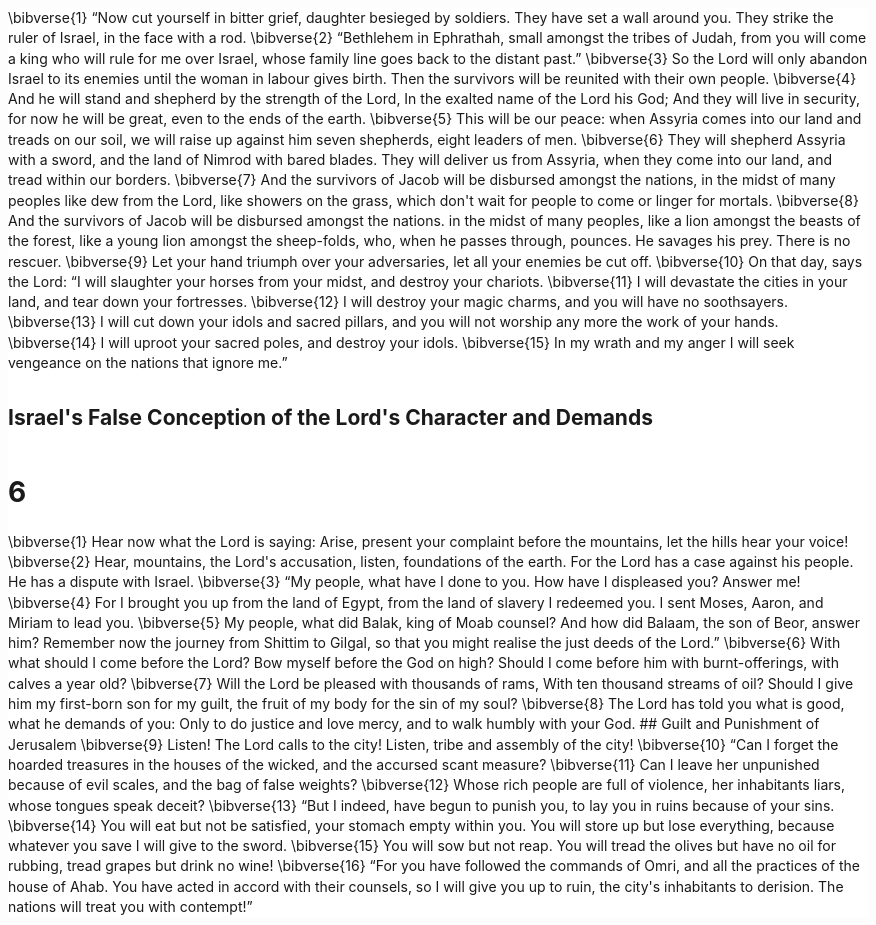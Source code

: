 \bibverse{1} “Now cut yourself in bitter grief, daughter besieged by soldiers. They have set a wall around you. They strike the ruler of Israel, in the face with a rod. \bibverse{2} “Bethlehem in Ephrathah, small amongst the tribes of Judah, from you will come a king who will rule for me over Israel, whose family line goes back to the distant past.” \bibverse{3} So the Lord will only abandon Israel to its enemies until the woman in labour gives birth. Then the survivors will be reunited with their own people. \bibverse{4} And he will stand and shepherd by the strength of the Lord, In the exalted name of the Lord his God; And they will live in security, for now he will be great, even to the ends of the earth. \bibverse{5} This will be our peace: when Assyria comes into our land and treads on our soil, we will raise up against him seven shepherds, eight leaders of men. \bibverse{6} They will shepherd Assyria with a sword, and the land of Nimrod with bared blades. They will deliver us from Assyria, when they come into our land, and tread within our borders. \bibverse{7} And the survivors of Jacob will be disbursed amongst the nations, in the midst of many peoples like dew from the Lord, like showers on the grass, which don't wait for people to come or linger for mortals. \bibverse{8} And the survivors of Jacob will be disbursed amongst the nations. in the midst of many peoples, like a lion amongst the beasts of the forest, like a young lion amongst the sheep-folds, who, when he passes through, pounces. He savages his prey. There is no rescuer. \bibverse{9} Let your hand triumph over your adversaries, let all your enemies be cut off. \bibverse{10} On that day, says the Lord: “I will slaughter your horses from your midst, and destroy your chariots. \bibverse{11} I will devastate the cities in your land, and tear down your fortresses. \bibverse{12} I will destroy your magic charms, and you will have no soothsayers. \bibverse{13} I will cut down your idols and sacred pillars, and you will not worship any more the work of your hands. \bibverse{14} I will uproot your sacred poles, and destroy your idols. \bibverse{15} In my wrath and my anger I will seek vengeance on the nations that ignore me.” 

## Israel's False Conception of the Lord's Character and Demands
# 6 
\bibverse{1} Hear now what the Lord is saying: Arise, present your complaint before the mountains, let the hills hear your voice! \bibverse{2} Hear, mountains, the Lord's accusation, listen, foundations of the earth. For the Lord has a case against his people. He has a dispute with Israel. \bibverse{3} “My people, what have I done to you. How have I displeased you? Answer me! \bibverse{4} For I brought you up from the land of Egypt, from the land of slavery I redeemed you. I sent Moses, Aaron, and Miriam to lead you. \bibverse{5} My people, what did Balak, king of Moab counsel? And how did Balaam, the son of Beor, answer him? Remember now the journey from Shittim to Gilgal, so that you might realise the just deeds of the Lord.” \bibverse{6} With what should I come before the Lord? Bow myself before the God on high? Should I come before him with burnt-offerings, with calves a year old? \bibverse{7} Will the Lord be pleased with thousands of rams, With ten thousand streams of oil? Should I give him my first-born son for my guilt, the fruit of my body for the sin of my soul? \bibverse{8} The Lord has told you what is good, what he demands of you: Only to do justice and love mercy, and to walk humbly with your God. ## Guilt
and Punishment of Jerusalem \bibverse{9} Listen! The Lord calls to the city! Listen, tribe and assembly of the city! \bibverse{10} “Can I forget the hoarded treasures in the houses of the wicked, and the accursed scant measure? \bibverse{11} Can I leave her unpunished because of evil scales, and the bag of false weights? \bibverse{12} Whose rich people are full of violence, her inhabitants liars, whose tongues speak deceit? \bibverse{13} “But I indeed, have begun to punish you, to lay you in ruins because of your sins. \bibverse{14} You will eat but not be satisfied, your stomach empty within you. You will store up but lose everything, because whatever you save I will give to the sword. \bibverse{15} You will sow but not reap. You will tread the olives but have no oil for rubbing, tread grapes but drink no wine! \bibverse{16} “For you have followed the commands of Omri, and all the practices of the house of Ahab. You have acted in accord with their counsels, so I will give you up to ruin, the city's inhabitants to derision. The nations will treat you with contempt!” 
